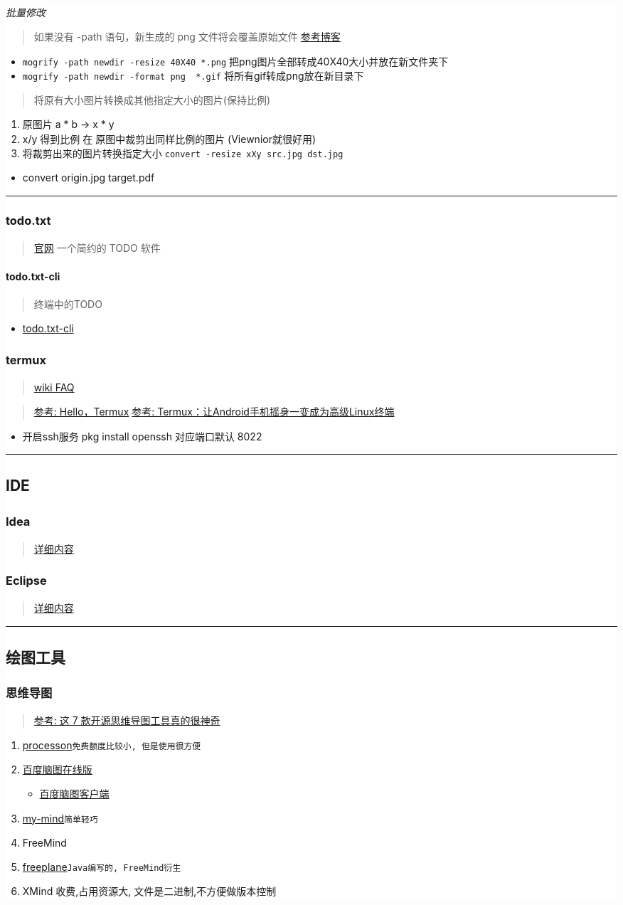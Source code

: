 _批量修改_
> 如果没有 -path 语句，新生成的 png 文件将会覆盖原始文件 [参考博客](http://www.cnblogs.com/jkmiao/p/6756929.html)

- `mogrify -path newdir -resize 40X40 *.png` 把png图片全部转成40X40大小并放在新文件夹下
- `mogrify -path newdir -format png  *.gif` 将所有gif转成png放在新目录下

> 将原有大小图片转换成其他指定大小的图片(保持比例)  
1. 原图片 a * b -> x * y 
1. x/y 得到比例 在 原图中裁剪出同样比例的图片 (Viewnior就很好用)
1. 将裁剪出来的图片转换指定大小 `convert -resize xXy src.jpg dst.jpg`

-  convert origin.jpg target.pdf

***********************************************

### todo.txt
> [官网](http://todotxt.org/) 一个简约的 TODO 软件

#### todo.txt-cli
> 终端中的TODO 

- [todo.txt-cli](https://github.com/todotxt/todo.txt-cli)

### termux
> [wiki FAQ](https://wiki.termux.com/wiki/FAQ)

> [参考: Hello，Termux](https://tonybai.com/2017/11/09/hello-termux/)
> [参考: Termux：让Android手机摇身一变成为高级Linux终端](https://www.asmodeus.cn/archives/769)

- 开启ssh服务 pkg install openssh 对应端口默认 8022

************************

## IDE
### Idea
> [详细内容](/Java/Tool/IDEA.md)

### Eclipse
> [详细内容](/Java/Tool/Eclipse.md)


************************

## 绘图工具
### 思维导图
> [参考: 这 7 款开源思维导图工具真的很神奇](https://blog.csdn.net/zuochao_2013/article/details/68928381)

1. [processon](https://www.processon.com/)`免费额度比较小, 但是使用很方便`

1. [百度脑图在线版](https://github.com/fex-team/kityminder)
    - [百度脑图客户端](https://github.com/NaoTu/DesktopNaotu)

1. [my-mind](https://github.com/ondras/my-mind)`简单轻巧`
1. FreeMind 
1. [freeplane](https://github.com/freeplane/freeplane)`Java编写的, FreeMind衍生`
1. XMind 收费,占用资源大, 文件是二进制,不方便做版本控制
